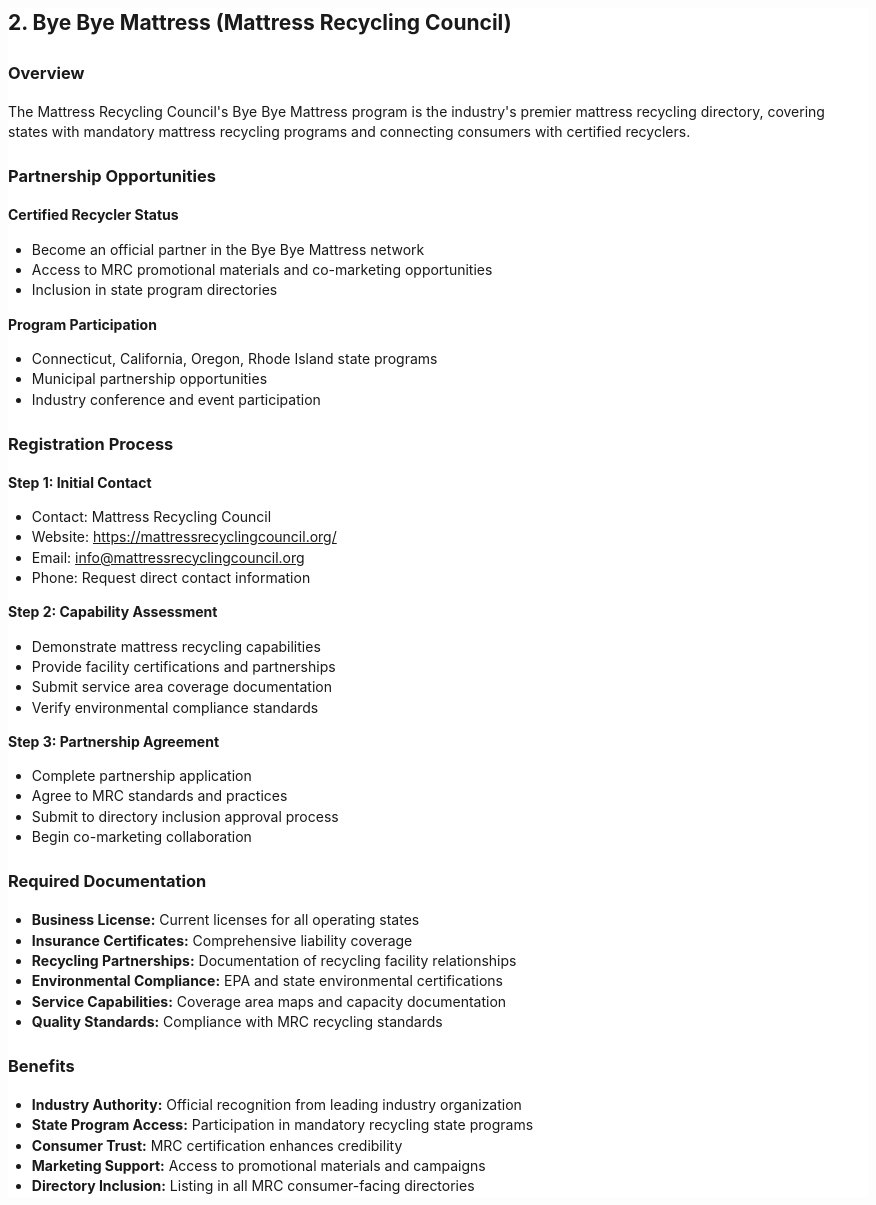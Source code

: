 
## 2. Bye Bye Mattress (Mattress Recycling Council)

### Overview
The Mattress Recycling Council's Bye Bye Mattress program is the industry's premier mattress recycling directory, covering states with mandatory mattress recycling programs and connecting consumers with certified recyclers.

### Partnership Opportunities
**Certified Recycler Status**
- Become an official partner in the Bye Bye Mattress network
- Access to MRC promotional materials and co-marketing opportunities
- Inclusion in state program directories

**Program Participation**
- Connecticut, California, Oregon, Rhode Island state programs
- Municipal partnership opportunities
- Industry conference and event participation

### Registration Process
**Step 1: Initial Contact**
- Contact: Mattress Recycling Council
- Website: https://mattressrecyclingcouncil.org/
- Email: info@mattressrecyclingcouncil.org
- Phone: Request direct contact information

**Step 2: Capability Assessment**
- Demonstrate mattress recycling capabilities
- Provide facility certifications and partnerships
- Submit service area coverage documentation
- Verify environmental compliance standards

**Step 3: Partnership Agreement**
- Complete partnership application
- Agree to MRC standards and practices
- Submit to directory inclusion approval process
- Begin co-marketing collaboration

### Required Documentation
- **Business License:** Current licenses for all operating states
- **Insurance Certificates:** Comprehensive liability coverage
- **Recycling Partnerships:** Documentation of recycling facility relationships
- **Environmental Compliance:** EPA and state environmental certifications
- **Service Capabilities:** Coverage area maps and capacity documentation
- **Quality Standards:** Compliance with MRC recycling standards

### Benefits
- **Industry Authority:** Official recognition from leading industry organization
- **State Program Access:** Participation in mandatory recycling state programs
- **Consumer Trust:** MRC certification enhances credibility
- **Marketing Support:** Access to promotional materials and campaigns
- **Directory Inclusion:** Listing in all MRC consumer-facing directories
